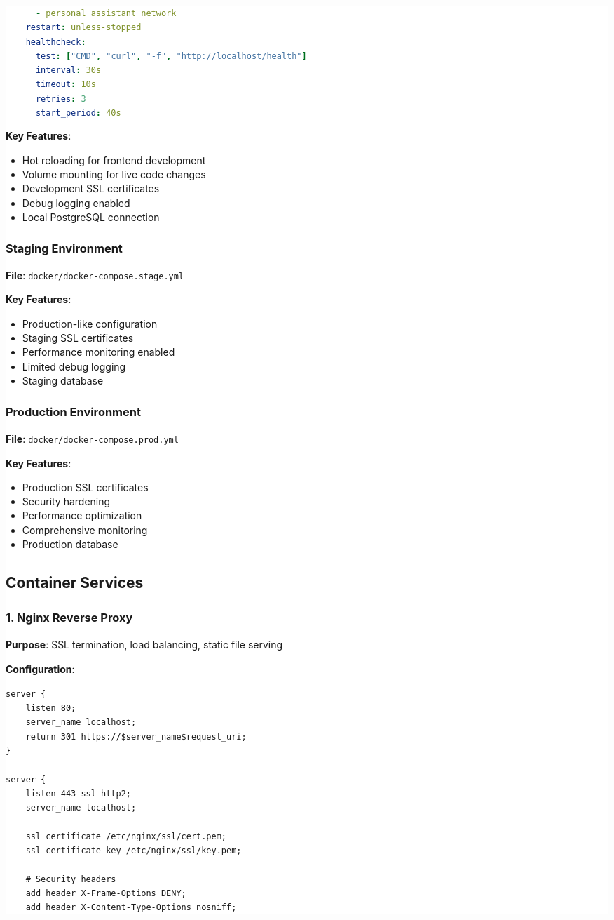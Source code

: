 ```yaml
      - personal_assistant_network
    restart: unless-stopped
    healthcheck:
      test: ["CMD", "curl", "-f", "http://localhost/health"]
      interval: 30s
      timeout: 10s
      retries: 3
      start_period: 40s
```

**Key Features**:

- Hot reloading for frontend development
- Volume mounting for live code changes
- Development SSL certificates
- Debug logging enabled
- Local PostgreSQL connection

### Staging Environment

**File**: `docker/docker-compose.stage.yml`

**Key Features**:

- Production-like configuration
- Staging SSL certificates
- Performance monitoring enabled
- Limited debug logging
- Staging database

### Production Environment

**File**: `docker/docker-compose.prod.yml`

**Key Features**:

- Production SSL certificates
- Security hardening
- Performance optimization
- Comprehensive monitoring
- Production database

## Container Services

### 1. Nginx Reverse Proxy

**Purpose**: SSL termination, load balancing, static file serving

**Configuration**:

```nginx
server {
    listen 80;
    server_name localhost;
    return 301 https://$server_name$request_uri;
}

server {
    listen 443 ssl http2;
    server_name localhost;

    ssl_certificate /etc/nginx/ssl/cert.pem;
    ssl_certificate_key /etc/nginx/ssl/key.pem;

    # Security headers
    add_header X-Frame-Options DENY;
    add_header X-Content-Type-Options nosniff;
```